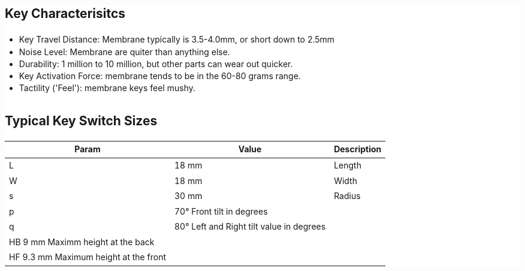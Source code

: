 ## Key Characterisitcs

- Key Travel Distance: Membrane typically is 3.5-4.0mm, or short down to 2.5mm
- Noise Level: Membrane are quiter than anything else.
- Durability: 1 million to 10 million, but other parts can wear out quicker.
- Key Activation Force: membrane tends to be in the 60-80 grams range.
- Tactility ('Feel'): membrane keys feel mushy.

## Typical Key Switch Sizes

|Param|Value  |Description|
|-----|-------|-----------|
|L    |18 mm  |Length|
|W    |18 mm  |Width|
|s    |30 mm  |Radius|
|p     |70° Front tilt in degrees|
|q     |80° Left and Right tilt value in degrees|
|HB     9 mm  Maximm height at the back|
|HF     9.3 mm  Maximum height at the front|

